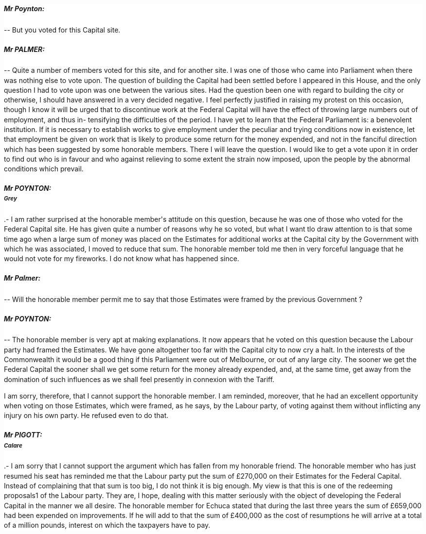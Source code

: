 ##### Mr Poynton:

-- But you voted for this Capital site. 

##### Mr PALMER:

-- Quite a number of members voted for this site, and for another site. I was one of those who came into Parliament when there was nothing else to vote upon. The question of building the Capital had been settled before I appeared in this House, and the only question I had to vote upon was one between the various sites. Had the question been one with regard to building the city or otherwise, I should have answered in a very decided negative. I feel perfectly justified in raising my protest on this occasion, though I know it will be urged that to discontinue work at the Federal Capital will have the effect of throwing large numbers out of employment, and thus in-   tensifying  the difficulties of the period. I have yet to learn that the Federal Parliament is: a benevolent institution. If it is necessary to establish works to give employment under the peculiar and trying conditions now in existence, let that employment be given on work that is likely to  produce some return for the money expended, and not in the fanciful direction which has been suggested by some honorable members. There I will leave the question. I would like to get a vote upon it in order to find out who is in favour and who against relieving to some extent the strain now imposed, upon the people by the abnormal conditions which prevail. 

##### Mr POYNTON:<br><small class="text-muted">Grey</small>

.- I am rather surprised at the honorable member's attitude on this question, because he was one of those who voted for the Federal Capital site. He has given quite a number of reasons why he so voted, but what I want tlo draw attention to is that some time ago when a large sum of money was placed on the Estimates for additional works at the Capital city by the Government with which he was associated, I moved to reduce that sum. The honorable member told me then in very forceful language that he would not vote for my fireworks. I do not know what has happened since. 

##### Mr Palmer:

-- Will the honorable member permit me to say that those Estimates were framed by the previous Government ? 

##### Mr POYNTON:

-- The honorable member is very apt at making explanations. It now appears that he voted on this question because the Labour party had framed the Estimates. We have gone altogether too far with the Capital city to now cry a halt. In the interests of the Commonwealth it would be a good thing if this Parliament were out of Melbourne, or out of any large city. The sooner we get the Federal Capital the sooner shall we get some return for the money already expended, and, at the same time, get away from the domination of such influences as we shall feel presently in connexion with the Tariff. 

I am sorry, therefore, that I cannot support the honorable member. I am reminded, moreover, that he had an excellent opportunity when voting on those Estimates, which were framed, as he says, by the Labour party, of voting against them without inflicting any injury on his own party. He refused even to do that. 

##### Mr PIGOTT:<br><small class="text-muted">Calare</small>

.- I am sorry that I cannot support the argument which has fallen from my honorable friend. The honorable member who has just resumed his seat has reminded me that the Labour party put the sum of £270,000 on their Estimates for the Federal Capital. Instead of complaining that that sum is too big, I do not think it is big enough. My view is that this is one of the redeeming proposals1 of the Labour party. They are, I hope, dealing with this matter seriously with the object of developing the Federal Capital in the manner we all desire. The honorable member for Echuca stated that during the last three years the sum of £659,000 had been expended on improvements. If he will add to that the sum of £400,000 as the cost of resumptions he will arrive at a total of a million pounds, interest on which the taxpayers have to pay. 
